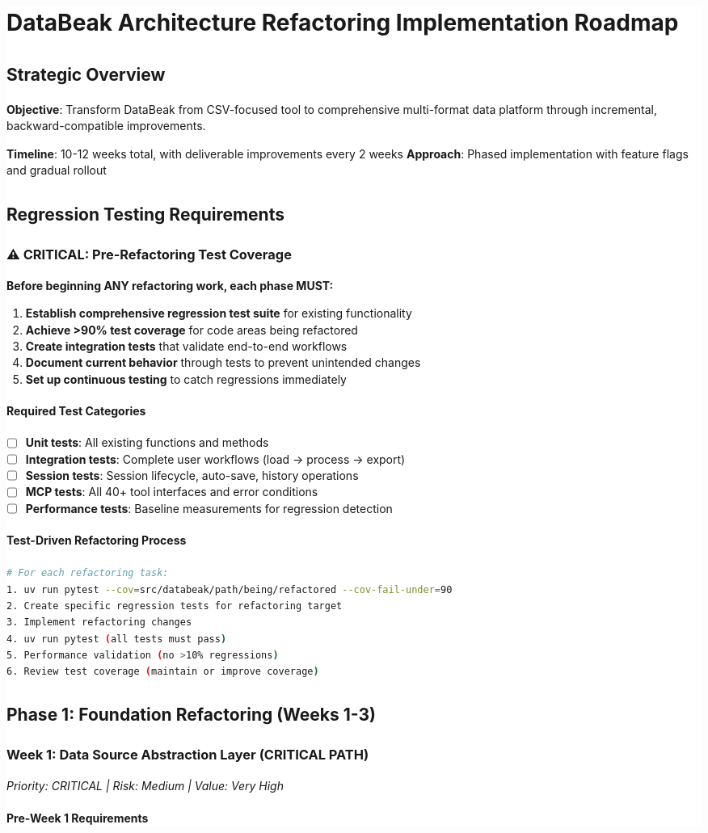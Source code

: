 # DataBeak Architecture Refactoring Implementation Roadmap

## Strategic Overview

**Objective**: Transform DataBeak from CSV-focused tool to comprehensive
multi-format data platform through incremental, backward-compatible
improvements.

**Timeline**: 10-12 weeks total, with deliverable improvements every 2 weeks
**Approach**: Phased implementation with feature flags and gradual rollout

## Regression Testing Requirements

### **⚠️ CRITICAL: Pre-Refactoring Test Coverage**

**Before beginning ANY refactoring work, each phase MUST:**

1. **Establish comprehensive regression test suite** for existing functionality
1. **Achieve >90% test coverage** for code areas being refactored
1. **Create integration tests** that validate end-to-end workflows
1. **Document current behavior** through tests to prevent unintended changes
1. **Set up continuous testing** to catch regressions immediately

#### **Required Test Categories**

- [ ] **Unit tests**: All existing functions and methods
- [ ] **Integration tests**: Complete user workflows (load → process → export)
- [ ] **Session tests**: Session lifecycle, auto-save, history operations
- [ ] **MCP tests**: All 40+ tool interfaces and error conditions
- [ ] **Performance tests**: Baseline measurements for regression detection

#### **Test-Driven Refactoring Process**

```bash
# For each refactoring task:
1. uv run pytest --cov=src/databeak/path/being/refactored --cov-fail-under=90
2. Create specific regression tests for refactoring target
3. Implement refactoring changes
4. uv run pytest (all tests must pass)
5. Performance validation (no >10% regressions)
6. Review test coverage (maintain or improve coverage)
```

## Phase 1: Foundation Refactoring (Weeks 1-3)

### **Week 1: Data Source Abstraction Layer (CRITICAL PATH)**

*Priority: CRITICAL | Risk: Medium | Value: Very High*

#### **Pre-Week 1 Requirements**
